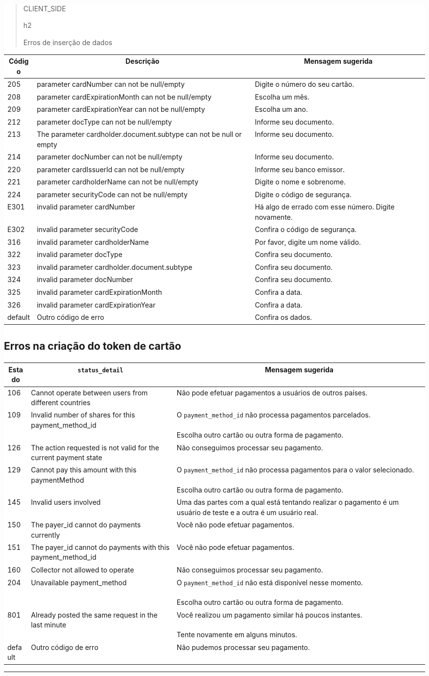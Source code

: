 > CLIENT_SIDE
>
> h2
>
> Erros de inserção de dados


| Código | Descrição | Mensagem sugerida |
| --- | --- | --- |
| 205 | parameter cardNumber can not be null/empty | Digite o número do seu cartão. |
| 208 | parameter cardExpirationMonth can not be null/empty | Escolha um mês. |
| 209 | parameter cardExpirationYear can not be null/empty | Escolha um ano. |
| 212 | parameter docType can not be null/empty | Informe seu documento. |
| 213 | The parameter cardholder.document.subtype can not be null or empty | Informe seu documento. |
| 214 | parameter docNumber can not be null/empty | Informe seu documento. |
| 220 | parameter cardIssuerId can not be null/empty | Informe seu banco emissor. |
| 221 | parameter cardholderName can not be null/empty | Digite o nome e sobrenome. |
| 224 | parameter securityCode can not be null/empty | Digite o código de segurança. |
| E301 | invalid parameter cardNumber | Há algo de errado com esse número. Digite novamente. |
| E302 | invalid parameter securityCode | Confira o código de segurança. |
| 316 | invalid parameter cardholderName | Por favor, digite um nome válido. |
| 322 | invalid parameter docType | Confira seu documento. |
| 323 | invalid parameter cardholder.document.subtype | Confira seu documento. |
| 324 | invalid parameter docNumber | Confira seu documento. |
| 325 | invalid parameter cardExpirationMonth | Confira a data. |
| 326 | invalid parameter cardExpirationYear | Confira a data. |
| default | Outro código de erro | Confira os dados. |

## Erros na criação do token de cartão

| Estado | `status_detail` | Mensagem sugerida |
| --- | --- | --- |
| 106 | Cannot operate between users from different countries | Não pode efetuar pagamentos a usuários de outros países. |
| 109 | Invalid number of shares for this payment_method_id | O `payment_method_id` não processa pagamentos parcelados. <br/><br/> Escolha outro cartão ou outra forma de pagamento. |
| 126 | The action requested is not valid for the current payment state | Não conseguimos processar seu pagamento. |
| 129 | Cannot pay this amount with this paymentMethod | O `payment_method_id` não processa pagamentos para o valor selecionado.<br/><br/>Escolha outro cartão ou outra forma de pagamento. |
| 145 | Invalid users involved | Uma das partes com a qual está tentando realizar o pagamento é um usuário de teste e a outra é um usuário real. |
| 150 | The payer_id cannot do payments currently | Você não pode efetuar pagamentos. |
| 151 | The payer_id cannot do payments with this payment_method_id | Você não pode efetuar pagamentos. |
| 160 | Collector not allowed to operate | Não conseguimos processar seu pagamento. |
| 204 | Unavailable payment_method | O `payment_method_id` não está disponível nesse momento.<br/><br/>Escolha outro cartão ou outra forma de pagamento. |
| 801 | Already posted the same request in the last minute | Você realizou um pagamento similar há poucos instantes.<br/><br/>Tente novamente em alguns minutos. |
| default | Outro código de erro | Não pudemos processar seu pagamento. |

---